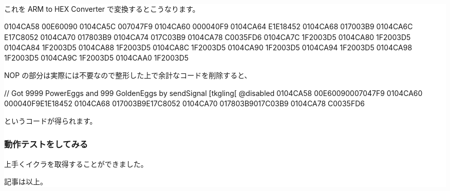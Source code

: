 これを ARM to HEX Converter で変換するとこうなります。

0104CA58 00E60090
0104CA5C 007047F9
0104CA60 000040F9
0104CA64 E1E18452
0104CA68 017003B9
0104CA6C E17C8052
0104CA70 017803B9
0104CA74 017C03B9
0104CA78 C0035FD6
0104CA7C 1F2003D5
0104CA80 1F2003D5
0104CA84 1F2003D5
0104CA88 1F2003D5
0104CA8C 1F2003D5
0104CA90 1F2003D5
0104CA94 1F2003D5
0104CA98 1F2003D5
0104CA9C 1F2003D5
0104CAA0 1F2003D5

NOP の部分は実際には不要なので整形した上で余計なコードを削除すると、

// Got 9999 PowerEggs and 999 GoldenEggs by sendSignal [tkgling[
@disabled
0104CA58 00E60090007047F9
0104CA60 000040F9E1E18452
0104CA68 017003B9E17C8052
0104CA70 017803B9017C03B9
0104CA78 C0035FD6

というコードが得られます。

### 動作テストをしてみる

上手くイクラを取得することができました。

記事は以上。
